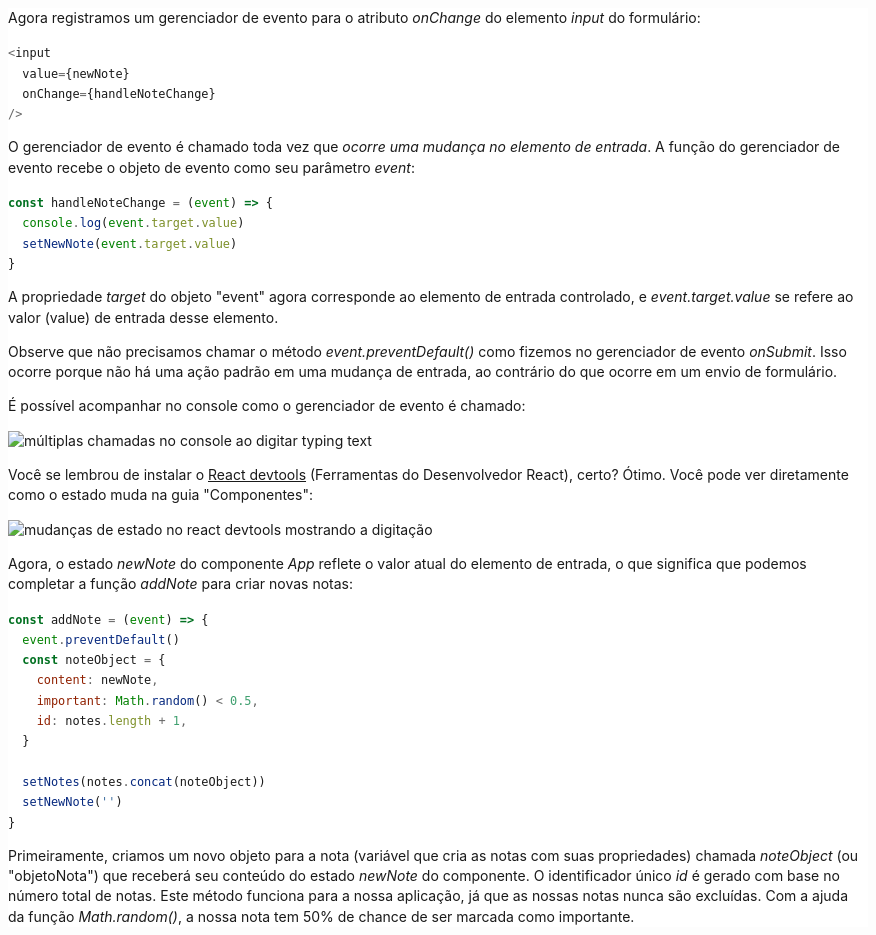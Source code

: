 Agora registramos um gerenciador de evento para o atributo <i>onChange</i> do elemento <i>input</i> do formulário:

```js
<input
  value={newNote}
  onChange={handleNoteChange}
/>
```

O gerenciador de evento é chamado toda vez que <i>ocorre uma mudança no elemento de entrada</i>. A função do gerenciador de evento recebe o objeto de evento como seu parâmetro <em>event</em>:

```js
const handleNoteChange = (event) => {
  console.log(event.target.value)
  setNewNote(event.target.value)
}
```

A propriedade <em>target</em> do objeto "event" agora corresponde ao elemento de entrada controlado, e <em>event.target.value</em> se refere ao valor (value) de entrada desse elemento.

Observe que não precisamos chamar o método _event.preventDefault()_ como fizemos no gerenciador de evento <i>onSubmit</i>. Isso ocorre porque não há uma ação padrão em uma mudança de entrada, ao contrário do que ocorre em um envio de formulário.

É possível acompanhar no console como o gerenciador de evento é chamado:

![múltiplas chamadas no console ao digitar typing text](../../images/2/8e.png)

Você se lembrou de instalar o [React devtools](https://chrome.google.com/webstore/detail/react-developer-tools/fmkadmapgofadopljbjfkapdkoienihi) (Ferramentas do Desenvolvedor React), certo? Ótimo. Você pode ver diretamente como o estado muda na guia "Componentes":

![mudanças de estado no react devtools mostrando a digitação](../../images/2/9ea.png)

Agora, o estado <em>newNote</em> do componente <i>App</i> reflete o valor atual do elemento de entrada, o que significa que podemos completar a função <em>addNote</em> para criar novas notas:

```js
const addNote = (event) => {
  event.preventDefault()
  const noteObject = {
    content: newNote,
    important: Math.random() < 0.5,
    id: notes.length + 1,
  }

  setNotes(notes.concat(noteObject))
  setNewNote('')
}
```

Primeiramente, criamos um novo objeto para a nota (variável que cria as notas com suas propriedades) chamada <em>noteObject</em> (ou "objetoNota") que receberá seu conteúdo do estado <em>newNote</em> do componente. O identificador único <i>id</i> é gerado com base no número total de notas. Este método funciona para a nossa aplicação, já que as nossas notas nunca são excluídas. Com a ajuda da função <em>Math.random()</em>, a nossa nota tem 50% de chance de ser marcada como importante.
